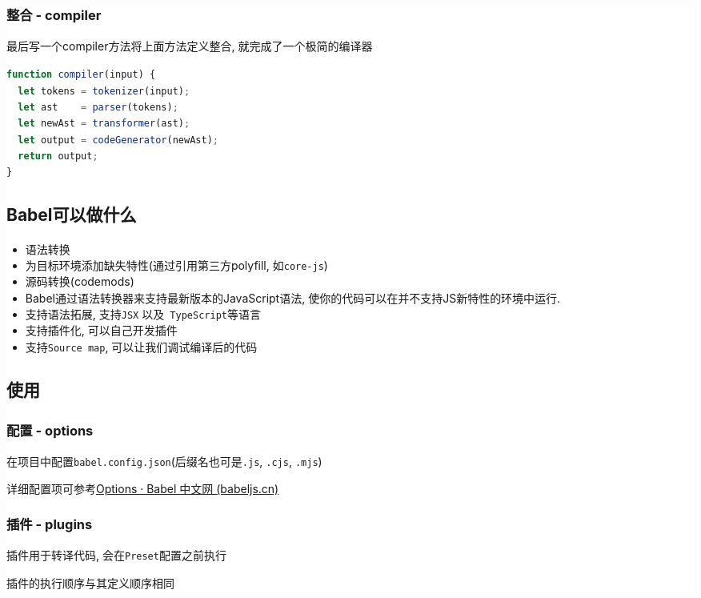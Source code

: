 

### 整合 - compiler

最后写一个compiler方法将上面方法定义整合, 就完成了一个极简的编译器

```javascript
function compiler(input) {
  let tokens = tokenizer(input);
  let ast    = parser(tokens);
  let newAst = transformer(ast);
  let output = codeGenerator(newAst);
  return output;
}
```

<iframe height="300" style="width: 100%;" scrolling="no" title="Untitled" src="https://codepen.io/lihowe/embed/preview/wvraMMO?default-tab=js%2Cresult" frameborder="no" loading="lazy" allowtransparency="true" allowfullscreen="true">
  See the Pen <a href="https://codepen.io/lihowe/pen/wvraMMO">
  Untitled</a> by Howe (<a href="https://codepen.io/lihowe">@lihowe</a>)
  on <a href="https://codepen.io">CodePen</a>.
</iframe>



## Babel可以做什么

+ 语法转换
+ 为目标环境添加缺失特性(通过引用第三方polyfill, 如`core-js`)
+ 源码转换(codemods)
+ Babel通过语法转换器来支持最新版本的JavaScript语法, 使你的代码可以在并不支持JS新特性的环境中运行.
+ 支持语法拓展, 支持`JSX` 以及` TypeScript`等语言
+ 支持插件化, 可以自己开发插件
+ 支持`Source map`, 可以让我们调试编译后的代码



## 使用



### 配置 - options

在项目中配置`babel.config.json`(后缀名也可是`.js`, `.cjs`, `.mjs`)

详细配置项可参考[Options · Babel 中文网 (babeljs.cn)](https://www.babeljs.cn/docs/options)





### 插件 - plugins

插件用于转译代码, 会在`Preset`配置之前执行

插件的执行顺序与其定义顺序相同
